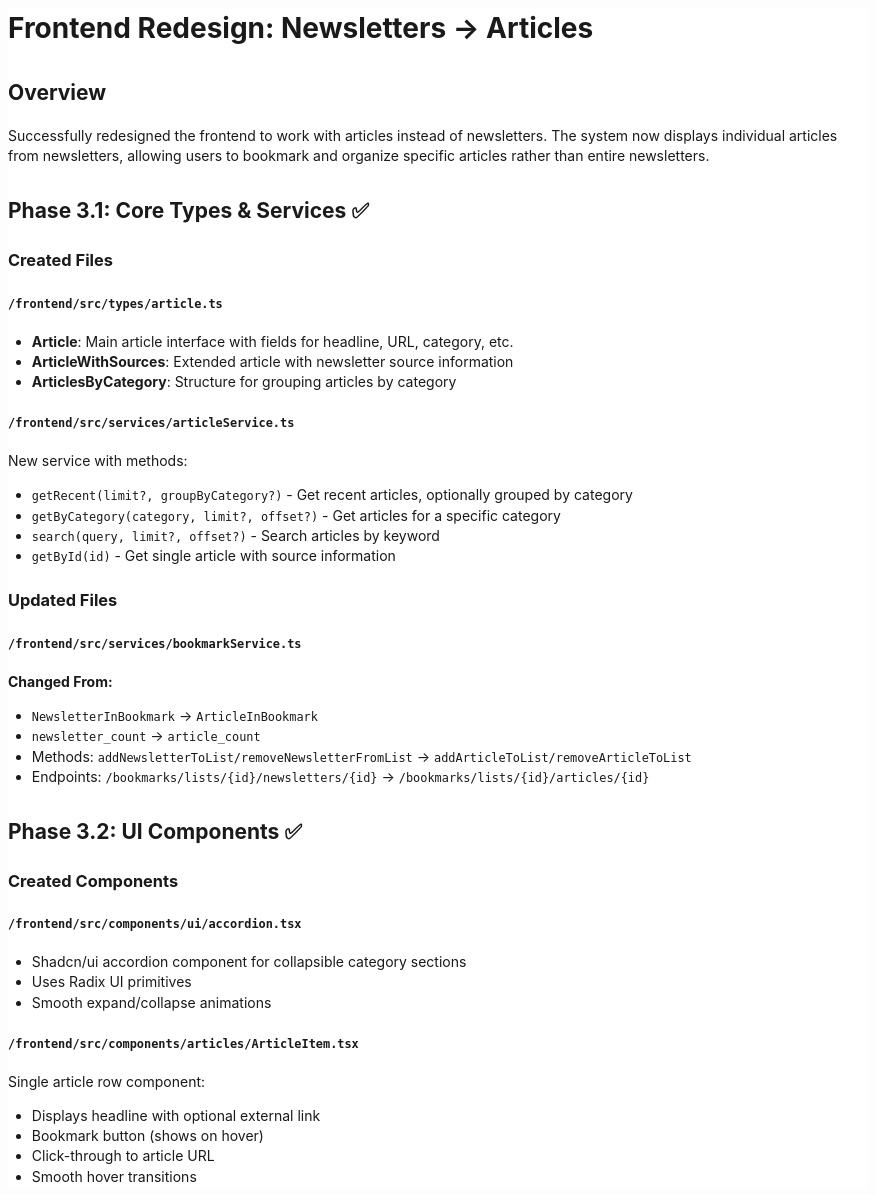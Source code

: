 # Frontend Redesign: Newsletters → Articles

## Overview
Successfully redesigned the frontend to work with articles instead of newsletters. The system now displays individual articles from newsletters, allowing users to bookmark and organize specific articles rather than entire newsletters.

## Phase 3.1: Core Types & Services ✅

### Created Files

#### `/frontend/src/types/article.ts`
- **Article**: Main article interface with fields for headline, URL, category, etc.
- **ArticleWithSources**: Extended article with newsletter source information
- **ArticlesByCategory**: Structure for grouping articles by category

#### `/frontend/src/services/articleService.ts`
New service with methods:
- `getRecent(limit?, groupByCategory?)` - Get recent articles, optionally grouped by category
- `getByCategory(category, limit?, offset?)` - Get articles for a specific category
- `search(query, limit?, offset?)` - Search articles by keyword
- `getById(id)` - Get single article with source information

### Updated Files

#### `/frontend/src/services/bookmarkService.ts`
**Changed From:**
- `NewsletterInBookmark` → `ArticleInBookmark`
- `newsletter_count` → `article_count`
- Methods: `addNewsletterToList/removeNewsletterFromList` → `addArticleToList/removeArticleToList`
- Endpoints: `/bookmarks/lists/{id}/newsletters/{id}` → `/bookmarks/lists/{id}/articles/{id}`

## Phase 3.2: UI Components ✅

### Created Components

#### `/frontend/src/components/ui/accordion.tsx`
- Shadcn/ui accordion component for collapsible category sections
- Uses Radix UI primitives
- Smooth expand/collapse animations

#### `/frontend/src/components/articles/ArticleItem.tsx`
Single article row component:
- Displays headline with optional external link
- Bookmark button (shows on hover)
- Click-through to article URL
- Smooth hover transitions
